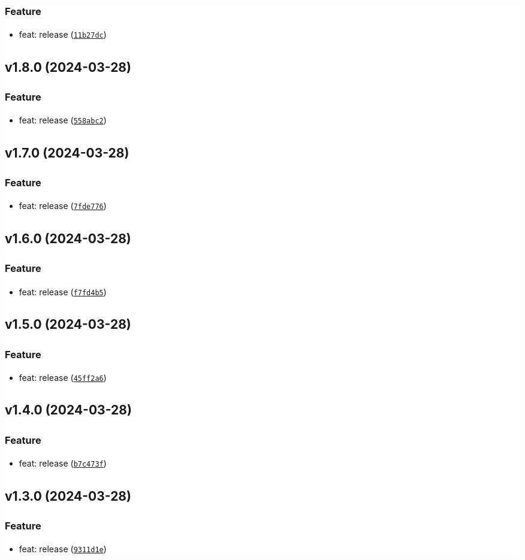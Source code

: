 ### Feature

* feat: release ([`11b27dc`](https://github.com/m9810223/esrt/commit/11b27dc048beedf05c869e9e2ad901eb95012bdc))


## v1.8.0 (2024-03-28)

### Feature

* feat: release ([`558abc2`](https://github.com/m9810223/esrt/commit/558abc225653662e9f2fa9f447c4c2bb80be87ca))


## v1.7.0 (2024-03-28)

### Feature

* feat: release ([`7fde776`](https://github.com/m9810223/esrt/commit/7fde77619f8d73fc5b1dc87f32134f33cdbe30b9))


## v1.6.0 (2024-03-28)

### Feature

* feat: release ([`f7fd4b5`](https://github.com/m9810223/esrt/commit/f7fd4b5cc398a9d5e6296ae3e5008a822db221d4))


## v1.5.0 (2024-03-28)

### Feature

* feat: release ([`45ff2a6`](https://github.com/m9810223/esrt/commit/45ff2a67d33015ebb94eb5890f8143819e90949d))


## v1.4.0 (2024-03-28)

### Feature

* feat: release ([`b7c473f`](https://github.com/m9810223/esrt/commit/b7c473fb003b31e7e00a85e7bb49ab54fd2c6266))


## v1.3.0 (2024-03-28)

### Feature

* feat: release ([`9311d1e`](https://github.com/m9810223/esrt/commit/9311d1e5ee3ae745dc73ea4938c8fd537fde92b6))
